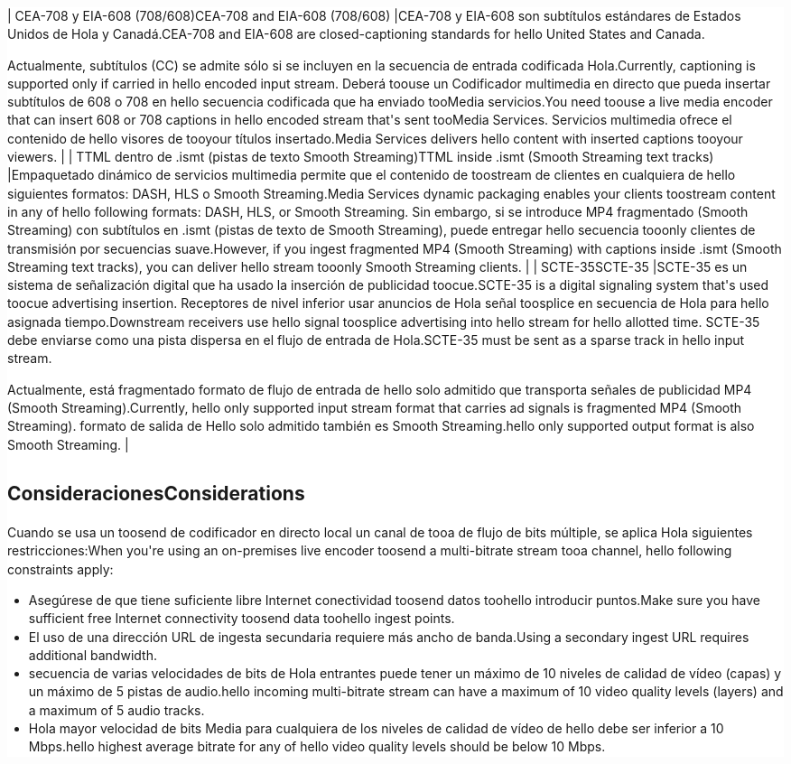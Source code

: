 | <span data-ttu-id="ef6a5-309">CEA-708 y EIA-608 (708/608)</span><span class="sxs-lookup"><span data-stu-id="ef6a5-309">CEA-708 and EIA-608 (708/608)</span></span> |<span data-ttu-id="ef6a5-310">CEA-708 y EIA-608 son subtítulos estándares de Estados Unidos de Hola y Canadá.</span><span class="sxs-lookup"><span data-stu-id="ef6a5-310">CEA-708 and EIA-608 are closed-captioning standards for hello United States and Canada.</span></span><p><p><span data-ttu-id="ef6a5-311">Actualmente, subtítulos (CC) se admite sólo si se incluyen en la secuencia de entrada codificada Hola.</span><span class="sxs-lookup"><span data-stu-id="ef6a5-311">Currently, captioning is supported only if carried in hello encoded input stream.</span></span> <span data-ttu-id="ef6a5-312">Deberá toouse un Codificador multimedia en directo que pueda insertar subtítulos de 608 o 708 en hello secuencia codificada que ha enviado tooMedia servicios.</span><span class="sxs-lookup"><span data-stu-id="ef6a5-312">You need toouse a live media encoder that can insert 608 or 708 captions in hello encoded stream that's sent tooMedia Services.</span></span> <span data-ttu-id="ef6a5-313">Servicios multimedia ofrece el contenido de hello visores de tooyour títulos insertado.</span><span class="sxs-lookup"><span data-stu-id="ef6a5-313">Media Services delivers hello content with inserted captions tooyour viewers.</span></span> |
| <span data-ttu-id="ef6a5-314">TTML dentro de .ismt (pistas de texto Smooth Streaming)</span><span class="sxs-lookup"><span data-stu-id="ef6a5-314">TTML inside .ismt (Smooth Streaming text tracks)</span></span> |<span data-ttu-id="ef6a5-315">Empaquetado dinámico de servicios multimedia permite que el contenido de toostream de clientes en cualquiera de hello siguientes formatos: DASH, HLS o Smooth Streaming.</span><span class="sxs-lookup"><span data-stu-id="ef6a5-315">Media Services dynamic packaging enables your clients toostream content in any of hello following formats: DASH, HLS, or Smooth Streaming.</span></span> <span data-ttu-id="ef6a5-316">Sin embargo, si se introduce MP4 fragmentado (Smooth Streaming) con subtítulos en .ismt (pistas de texto de Smooth Streaming), puede entregar hello secuencia tooonly clientes de transmisión por secuencias suave.</span><span class="sxs-lookup"><span data-stu-id="ef6a5-316">However, if you ingest fragmented MP4 (Smooth Streaming) with captions inside .ismt (Smooth Streaming text tracks), you can deliver hello stream tooonly Smooth Streaming clients.</span></span> |
| <span data-ttu-id="ef6a5-317">SCTE-35</span><span class="sxs-lookup"><span data-stu-id="ef6a5-317">SCTE-35</span></span> |<span data-ttu-id="ef6a5-318">SCTE-35 es un sistema de señalización digital que ha usado la inserción de publicidad toocue.</span><span class="sxs-lookup"><span data-stu-id="ef6a5-318">SCTE-35 is a digital signaling system that's used toocue advertising insertion.</span></span> <span data-ttu-id="ef6a5-319">Receptores de nivel inferior usar anuncios de Hola señal toosplice en secuencia de Hola para hello asignada tiempo.</span><span class="sxs-lookup"><span data-stu-id="ef6a5-319">Downstream receivers use hello signal toosplice advertising into hello stream for hello allotted time.</span></span> <span data-ttu-id="ef6a5-320">SCTE-35 debe enviarse como una pista dispersa en el flujo de entrada de Hola.</span><span class="sxs-lookup"><span data-stu-id="ef6a5-320">SCTE-35 must be sent as a sparse track in hello input stream.</span></span><p><p><span data-ttu-id="ef6a5-321">Actualmente, está fragmentado formato de flujo de entrada de hello solo admitido que transporta señales de publicidad MP4 (Smooth Streaming).</span><span class="sxs-lookup"><span data-stu-id="ef6a5-321">Currently, hello only supported input stream format that carries ad signals is fragmented MP4 (Smooth Streaming).</span></span> <span data-ttu-id="ef6a5-322">formato de salida de Hello solo admitido también es Smooth Streaming.</span><span class="sxs-lookup"><span data-stu-id="ef6a5-322">hello only supported output format is also Smooth Streaming.</span></span> |

## <span data-ttu-id="ef6a5-323"><a id="considerations"></a>Consideraciones</span><span class="sxs-lookup"><span data-stu-id="ef6a5-323"><a id="considerations"></a>Considerations</span></span>
<span data-ttu-id="ef6a5-324">Cuando se usa un toosend de codificador en directo local un canal de tooa de flujo de bits múltiple, se aplica Hola siguientes restricciones:</span><span class="sxs-lookup"><span data-stu-id="ef6a5-324">When you're using an on-premises live encoder toosend a multi-bitrate stream tooa channel, hello following constraints apply:</span></span>

* <span data-ttu-id="ef6a5-325">Asegúrese de que tiene suficiente libre Internet conectividad toosend datos toohello introducir puntos.</span><span class="sxs-lookup"><span data-stu-id="ef6a5-325">Make sure you have sufficient free Internet connectivity toosend data toohello ingest points.</span></span>
* <span data-ttu-id="ef6a5-326">El uso de una dirección URL de ingesta secundaria requiere más ancho de banda.</span><span class="sxs-lookup"><span data-stu-id="ef6a5-326">Using a secondary ingest URL requires additional bandwidth.</span></span>
* <span data-ttu-id="ef6a5-327">secuencia de varias velocidades de bits de Hola entrantes puede tener un máximo de 10 niveles de calidad de vídeo (capas) y un máximo de 5 pistas de audio.</span><span class="sxs-lookup"><span data-stu-id="ef6a5-327">hello incoming multi-bitrate stream can have a maximum of 10 video quality levels (layers) and a maximum of 5 audio tracks.</span></span>
* <span data-ttu-id="ef6a5-328">Hola mayor velocidad de bits Media para cualquiera de los niveles de calidad de vídeo de hello debe ser inferior a 10 Mbps.</span><span class="sxs-lookup"><span data-stu-id="ef6a5-328">hello highest average bitrate for any of hello video quality levels should be below 10 Mbps.</span></span>